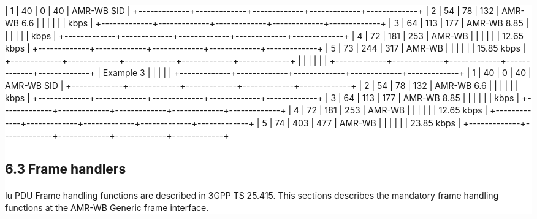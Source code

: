 | 1           | 40          | 0           | 40          | AMR-WB SID  |
+-------------+-------------+-------------+-------------+-------------+
| 2           | 54          | 78          | 132         | AMR-WB 6.6  |
|             |             |             |             | kbps        |
+-------------+-------------+-------------+-------------+-------------+
| 3           | 64          | 113         | 177         | AMR-WB 8.85 |
|             |             |             |             | kbps        |
+-------------+-------------+-------------+-------------+-------------+
| 4           | 72          | 181         | 253         | AMR-WB      |
|             |             |             |             | 12.65 kbps  |
+-------------+-------------+-------------+-------------+-------------+
| 5           | 73          | 244         | 317         | AMR-WB      |
|             |             |             |             | 15.85 kbps  |
+-------------+-------------+-------------+-------------+-------------+
|             |             |             |             |             |
+-------------+-------------+-------------+-------------+-------------+
| Example 3   |             |             |             |             |
+-------------+-------------+-------------+-------------+-------------+
| 1           | 40          | 0           | 40          | AMR-WB SID  |
+-------------+-------------+-------------+-------------+-------------+
| 2           | 54          | 78          | 132         | AMR-WB 6.6  |
|             |             |             |             | kbps        |
+-------------+-------------+-------------+-------------+-------------+
| 3           | 64          | 113         | 177         | AMR-WB 8.85 |
|             |             |             |             | kbps        |
+-------------+-------------+-------------+-------------+-------------+
| 4           | 72          | 181         | 253         | AMR-WB      |
|             |             |             |             | 12.65 kbps  |
+-------------+-------------+-------------+-------------+-------------+
| 5           | 74          | 403         | 477         | AMR-WB      |
|             |             |             |             | 23.85 kbps  |
+-------------+-------------+-------------+-------------+-------------+

6.3 Frame handlers
------------------

Iu PDU Frame handling functions are described in 3GPP TS 25.415. This
sections describes the mandatory frame handling functions at the AMR-WB
Generic frame interface.
